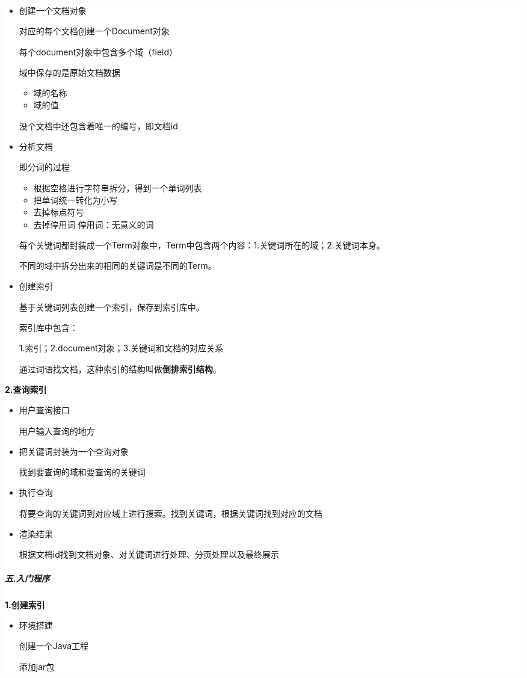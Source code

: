 - 创建一个文档对象

  对应的每个文档创建一个Document对象

  每个document对象中包含多个域（field）

  域中保存的是原始文档数据

  - 域的名称
  - 域的值

  没个文档中还包含着唯一的编号，即文档id

- 分析文档

  即分词的过程

  - 根据空格进行字符串拆分，得到一个单词列表
  - 把单词统一转化为小写
  - 去掉标点符号
  - 去掉停用词 停用词：无意义的词

  每个关键词都封装成一个Term对象中，Term中包含两个内容：1.关键词所在的域；2.关键词本身。

  不同的域中拆分出来的相同的关键词是不同的Term。

- 创建索引

  基于关键词列表创建一个索引，保存到索引库中。

  索引库中包含：

  1.索引；2.document对象；3.关键词和文档的对应关系

  通过词语找文档，这种索引的结构叫做**倒排索引结构**。

**2.查询索引**

- 用户查询接口

  用户输入查询的地方

- 把关键词封装为一个查询对象

  找到要查询的域和要查询的关键词

- 执行查询

  将要查询的关键词到对应域上进行搜索。找到关键词，根据关键词找到对应的文档

- 渲染结果

  根据文档id找到文档对象、对关键词进行处理、分页处理以及最终展示

##### 五.入门程序

**1.创建索引**

- 环境搭建

  创建一个Java工程

  添加jar包
